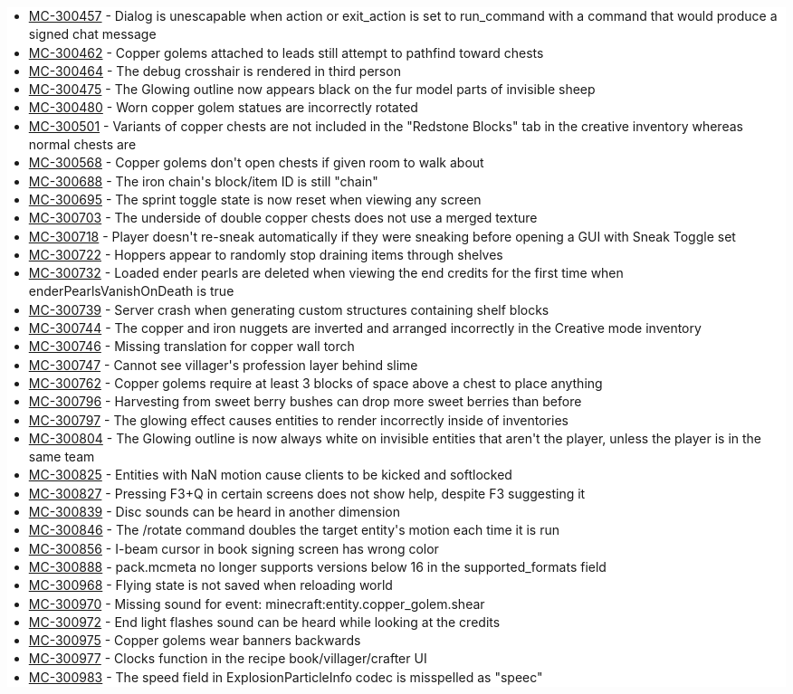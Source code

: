 * [MC-300457](https://bugs.mojang.com/browse/MC-300457) - Dialog is unescapable when action or exit\_action is set to run\_command with a command that would produce a signed chat message
* [MC-300462](https://bugs.mojang.com/browse/MC-300462) - Copper golems attached to leads still attempt to pathfind toward chests
* [MC-300464](https://bugs.mojang.com/browse/MC-300464) - The debug crosshair is rendered in third person
* [MC-300475](https://bugs.mojang.com/browse/MC-300475) - The Glowing outline now appears black on the fur model parts of invisible sheep
* [MC-300480](https://bugs.mojang.com/browse/MC-300480) - Worn copper golem statues are incorrectly rotated
* [MC-300501](https://bugs.mojang.com/browse/MC-300501) - Variants of copper chests are not included in the "Redstone Blocks" tab in the creative inventory whereas normal chests are
* [MC-300568](https://bugs.mojang.com/browse/MC-300568) - Copper golems don't open chests if given room to walk about
* [MC-300688](https://bugs.mojang.com/browse/MC-300688) - The iron chain's block/item ID is still "chain"
* [MC-300695](https://bugs.mojang.com/browse/MC-300695) - The sprint toggle state is now reset when viewing any screen
* [MC-300703](https://bugs.mojang.com/browse/MC-300703) - The underside of double copper chests does not use a merged texture
* [MC-300718](https://bugs.mojang.com/browse/MC-300718) - Player doesn't re-sneak automatically if they were sneaking before opening a GUI with Sneak Toggle set
* [MC-300722](https://bugs.mojang.com/browse/MC-300722) - Hoppers appear to randomly stop draining items through shelves
* [MC-300732](https://bugs.mojang.com/browse/MC-300732) - Loaded ender pearls are deleted when viewing the end credits for the first time when enderPearlsVanishOnDeath is true
* [MC-300739](https://bugs.mojang.com/browse/MC-300739) - Server crash when generating custom structures containing shelf blocks
* [MC-300744](https://bugs.mojang.com/browse/MC-300744) - The copper and iron nuggets are inverted and arranged incorrectly in the Creative mode inventory
* [MC-300746](https://bugs.mojang.com/browse/MC-300746) - Missing translation for copper wall torch
* [MC-300747](https://bugs.mojang.com/browse/MC-300747) - Cannot see villager's profession layer behind slime
* [MC-300762](https://bugs.mojang.com/browse/MC-300762) - Copper golems require at least 3 blocks of space above a chest to place anything
* [MC-300796](https://bugs.mojang.com/browse/MC-300796) - Harvesting from sweet berry bushes can drop more sweet berries than before
* [MC-300797](https://bugs.mojang.com/browse/MC-300797) - The glowing effect causes entities to render incorrectly inside of inventories
* [MC-300804](https://bugs.mojang.com/browse/MC-300804) - The Glowing outline is now always white on invisible entities that aren't the player, unless the player is in the same team
* [MC-300825](https://bugs.mojang.com/browse/MC-300825) - Entities with NaN motion cause clients to be kicked and softlocked
* [MC-300827](https://bugs.mojang.com/browse/MC-300827) - Pressing F3+Q in certain screens does not show help, despite F3 suggesting it
* [MC-300839](https://bugs.mojang.com/browse/MC-300839) - Disc sounds can be heard in another dimension
* [MC-300846](https://bugs.mojang.com/browse/MC-300846) - The /rotate command doubles the target entity's motion each time it is run
* [MC-300856](https://bugs.mojang.com/browse/MC-300856) - I-beam cursor in book signing screen has wrong color
* [MC-300888](https://bugs.mojang.com/browse/MC-300888) - pack.mcmeta no longer supports versions below 16 in the supported\_formats field
* [MC-300968](https://bugs.mojang.com/browse/MC-300968) - Flying state is not saved when reloading world
* [MC-300970](https://bugs.mojang.com/browse/MC-300970) - Missing sound for event: minecraft:entity.copper\_golem.shear
* [MC-300972](https://bugs.mojang.com/browse/MC-300972) - End light flashes sound can be heard while looking at the credits
* [MC-300975](https://bugs.mojang.com/browse/MC-300975) - Copper golems wear banners backwards
* [MC-300977](https://bugs.mojang.com/browse/MC-300977) - Clocks function in the recipe book/villager/crafter UI
* [MC-300983](https://bugs.mojang.com/browse/MC-300983) - The speed field in ExplosionParticleInfo codec is misspelled as "speec"